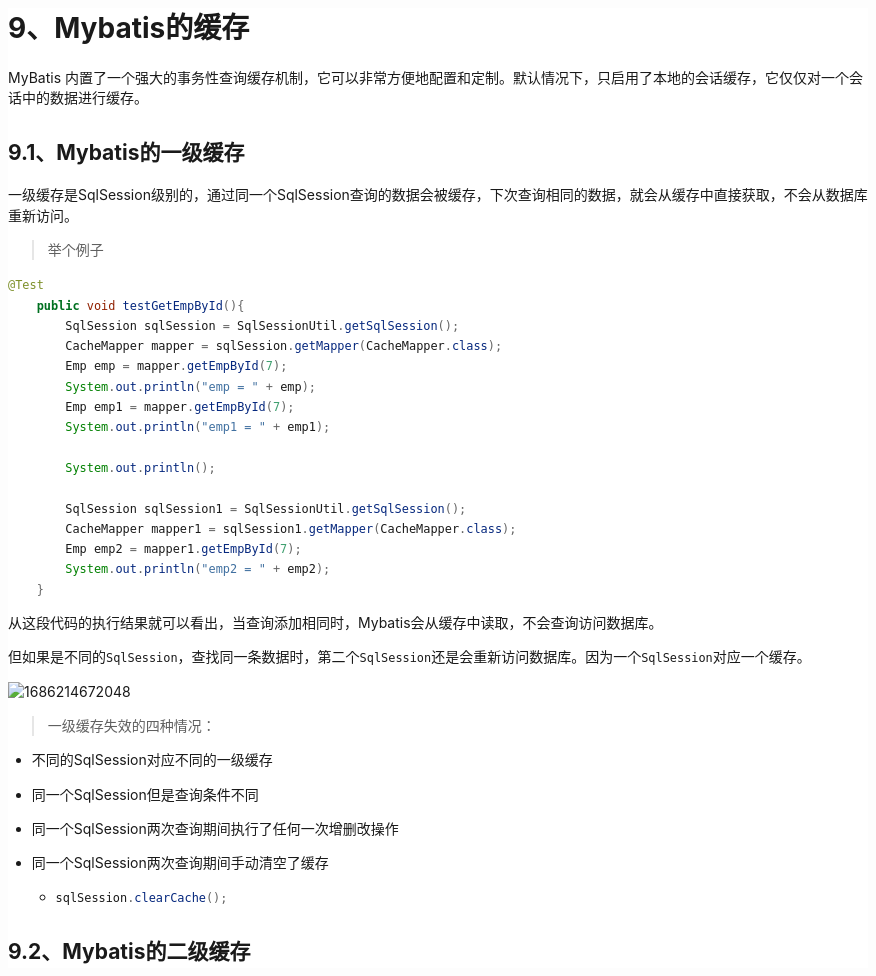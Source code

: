 

# 9、Mybatis的缓存

MyBatis 内置了一个强大的事务性查询缓存机制，它可以非常方便地配置和定制。默认情况下，只启用了本地的会话缓存，它仅仅对一个会话中的数据进行缓存。



## 9.1、Mybatis的一级缓存

一级缓存是SqlSession级别的，通过同一个SqlSession查询的数据会被缓存，下次查询相同的数据，就会从缓存中直接获取，不会从数据库重新访问。

> 举个例子

```Java
@Test
    public void testGetEmpById(){
        SqlSession sqlSession = SqlSessionUtil.getSqlSession();
        CacheMapper mapper = sqlSession.getMapper(CacheMapper.class);
        Emp emp = mapper.getEmpById(7);
        System.out.println("emp = " + emp);
        Emp emp1 = mapper.getEmpById(7);
        System.out.println("emp1 = " + emp1);

        System.out.println();

        SqlSession sqlSession1 = SqlSessionUtil.getSqlSession();
        CacheMapper mapper1 = sqlSession1.getMapper(CacheMapper.class);
        Emp emp2 = mapper1.getEmpById(7);
        System.out.println("emp2 = " + emp2);
    }
```

从这段代码的执行结果就可以看出，当查询添加相同时，Mybatis会从缓存中读取，不会查询访问数据库。

但如果是不同的`SqlSession`，查找同一条数据时，第二个`SqlSession`还是会重新访问数据库。因为一个`SqlSession`对应一个缓存。

![1686214672048](https://raw.githubusercontent.com/Agan-ippe/typora_pic/main/imgs/1686214672048.png)



> 一级缓存失效的四种情况：

- 不同的SqlSession对应不同的一级缓存

- 同一个SqlSession但是查询条件不同

- 同一个SqlSession两次查询期间执行了任何一次增删改操作

- 同一个SqlSession两次查询期间手动清空了缓存

  - ~~~java
    sqlSession.clearCache();
    ~~~



## 9.2、Mybatis的二级缓存
